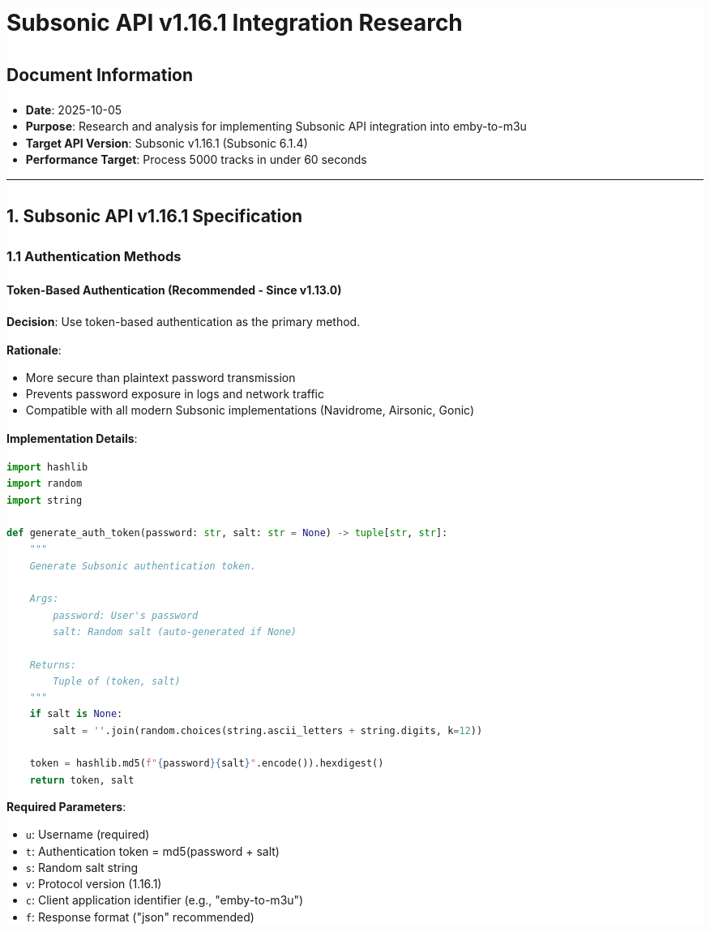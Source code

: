 # Subsonic API v1.16.1 Integration Research

## Document Information
- **Date**: 2025-10-05
- **Purpose**: Research and analysis for implementing Subsonic API integration into emby-to-m3u
- **Target API Version**: Subsonic v1.16.1 (Subsonic 6.1.4)
- **Performance Target**: Process 5000 tracks in under 60 seconds

---

## 1. Subsonic API v1.16.1 Specification

### 1.1 Authentication Methods

#### Token-Based Authentication (Recommended - Since v1.13.0)
**Decision**: Use token-based authentication as the primary method.

**Rationale**:
- More secure than plaintext password transmission
- Prevents password exposure in logs and network traffic
- Compatible with all modern Subsonic implementations (Navidrome, Airsonic, Gonic)

**Implementation Details**:
```python
import hashlib
import random
import string

def generate_auth_token(password: str, salt: str = None) -> tuple[str, str]:
    """
    Generate Subsonic authentication token.

    Args:
        password: User's password
        salt: Random salt (auto-generated if None)

    Returns:
        Tuple of (token, salt)
    """
    if salt is None:
        salt = ''.join(random.choices(string.ascii_letters + string.digits, k=12))

    token = hashlib.md5(f"{password}{salt}".encode()).hexdigest()
    return token, salt
```

**Required Parameters**:
- `u`: Username (required)
- `t`: Authentication token = md5(password + salt)
- `s`: Random salt string
- `v`: Protocol version (1.16.1)
- `c`: Client application identifier (e.g., "emby-to-m3u")
- `f`: Response format ("json" recommended)
